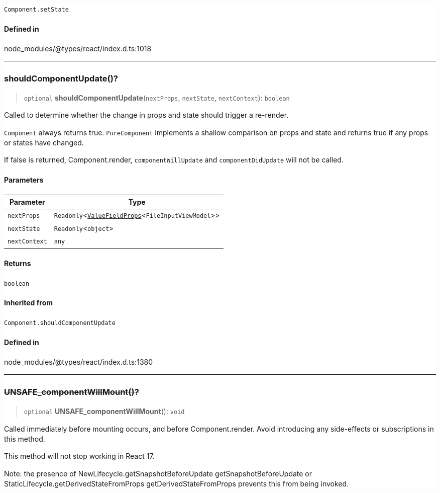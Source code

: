 `Component.setState`

#### Defined in

node\_modules/@types/react/index.d.ts:1018

***

### shouldComponentUpdate()?

> `optional` **shouldComponentUpdate**(`nextProps`, `nextState`, `nextContext`): `boolean`

Called to determine whether the change in props and state should trigger a re-render.

`Component` always returns true.
`PureComponent` implements a shallow comparison on props and state and returns true if any
props or states have changed.

If false is returned, Component.render, `componentWillUpdate`
and `componentDidUpdate` will not be called.

#### Parameters

| Parameter | Type |
| ------ | ------ |
| `nextProps` | `Readonly`\<[`ValueFieldProps`](../type-aliases/ValueFieldProps.md)\<`FileInputViewModel`\>\> |
| `nextState` | `Readonly`\<`object`\> |
| `nextContext` | `any` |

#### Returns

`boolean`

#### Inherited from

`Component.shouldComponentUpdate`

#### Defined in

node\_modules/@types/react/index.d.ts:1380

***

### ~~UNSAFE\_componentWillMount()?~~

> `optional` **UNSAFE\_componentWillMount**(): `void`

Called immediately before mounting occurs, and before Component.render.
Avoid introducing any side-effects or subscriptions in this method.

This method will not stop working in React 17.

Note: the presence of NewLifecycle.getSnapshotBeforeUpdate getSnapshotBeforeUpdate
or StaticLifecycle.getDerivedStateFromProps getDerivedStateFromProps prevents
this from being invoked.
